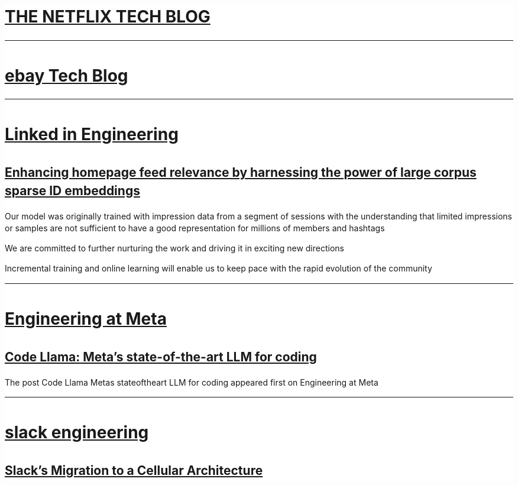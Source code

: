 


# [THE NETFLIX TECH BLOG](https://netflixtechblog.com/feed)

---



# [ebay Tech Blog](https://tech.ebayinc.com/rss)

---



# [Linked in Engineering](https://engineering.linkedin.com/blog.rss.html)

## [Enhancing homepage feed relevance by harnessing the power of large corpus sparse ID embeddings](https://engineering.linkedin.com/blog/2023/enhancing-homepage-feed-relevance-by-harnessing-the-power-of-lar)

 Our model was originally trained with impression data from a segment of sessions with the understanding that limited impressions or samples are not sufficient to have a good representation for millions of members and hashtags

 We are committed to further nurturing the work and driving it in exciting new directions

 Incremental training and online learning will enable us to keep pace with the rapid evolution of the community

---



# [Engineering at Meta](https://engineering.fb.com/feed/)

## [Code Llama: Meta’s state-of-the-art LLM for coding](https://ai.meta.com/blog/code-llama-large-language-model-coding/)

 The post Code Llama Metas stateoftheart LLM for coding appeared first on Engineering at Meta

---



# [slack engineering](https://slack.engineering/feed/)

## [Slack’s Migration to a Cellular Architecture](https://slack.engineering/slacks-migration-to-a-cellular-architecture/)
